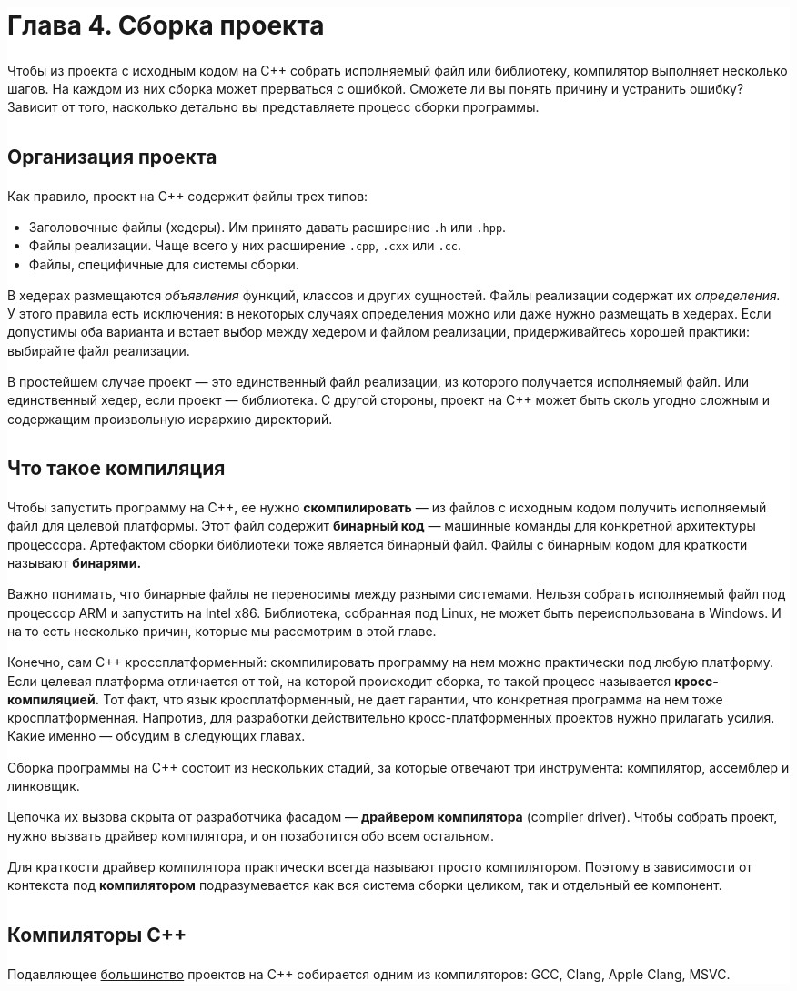# Глава 4. Сборка проекта

Чтобы из проекта с исходным кодом на C++ собрать исполняемый файл или библиотеку, компилятор выполняет несколько шагов. На каждом из них сборка может прерваться с ошибкой. Сможете ли вы понять причину и устранить ошибку? Зависит от того, насколько детально вы представляете процесс сборки программы.

## Организация проекта

Как правило, проект на C++ содержит файлы трех типов:
- Заголовочные файлы (хедеры). Им принято давать расширение `.h` или `.hpp`.
- Файлы реализации. Чаще всего у них расширение `.cpp`, `.cxx` или `.cc`.
- Файлы, специфичные для системы сборки.

В хедерах размещаются _объявления_ функций, классов и других сущностей. Файлы реализации содержат их _определения._ У этого правила есть исключения: в некоторых случаях определения можно или даже нужно размещать в хедерах. Если допустимы оба варианта и встает выбор между хедером и файлом реализации, придерживайтесь хорошей практики: выбирайте файл реализации.

В простейшем случае проект — это единственный файл реализации, из которого получается исполняемый файл. Или единственный хедер, если проект — библиотека. С другой стороны, проект на C++ может быть сколь угодно сложным и содержащим произвольную иерархию директорий.

## Что такое компиляция

Чтобы запустить программу на C++, ее нужно **скомпилировать** — из файлов с исходным кодом получить исполняемый файл для целевой платформы. Этот файл содержит **бинарный код** — машинные команды для конкретной архитектуры процессора. Артефактом сборки библиотеки тоже является бинарный файл. Файлы с бинарным кодом для краткости называют **бинарями.**

Важно понимать, что бинарные файлы не переносимы между разными системами. Нельзя собрать исполняемый файл под процессор ARM и запустить на Intel x86. Библиотека, собранная под Linux, не может быть переиспользована в Windows. И на то есть несколько причин, которые мы рассмотрим в этой главе.

Конечно, сам C++ кроссплатформенный: скомпилировать программу на нем можно практически под любую платформу. Если целевая платформа отличается от той, на которой происходит сборка, то такой процесс называется **кросс-компиляцией.** Тот факт, что язык кросплатформенный, не дает гарантии, что конкретная программа на нем тоже кросплатформенная. Напротив, для разработки действительно кросс-платформенных проектов нужно прилагать усилия. Какие именно — обсудим в следующих главах.

Сборка программы на C++ состоит из нескольких стадий, за которые отвечают три инструмента: компилятор, ассемблер и линковщик. 

Цепочка их вызова скрыта от разработчика фасадом — **драйвером компилятора** (compiler driver). Чтобы собрать проект, нужно вызвать драйвер компилятора, и он позаботится обо всем остальном.

Для краткости драйвер компилятора практически всегда называют просто компилятором. Поэтому в зависимости от контекста под **компилятором** подразумевается как вся система сборки целиком, так и отдельный ее компонент.

## Компиляторы C++

Подавляющее [большинство](https://www.jetbrains.com/lp/devecosystem-2023/cpp/#cpp_compilers) проектов на C++ собирается одним из компиляторов: GCC, Clang, Apple Clang, MSVC.
